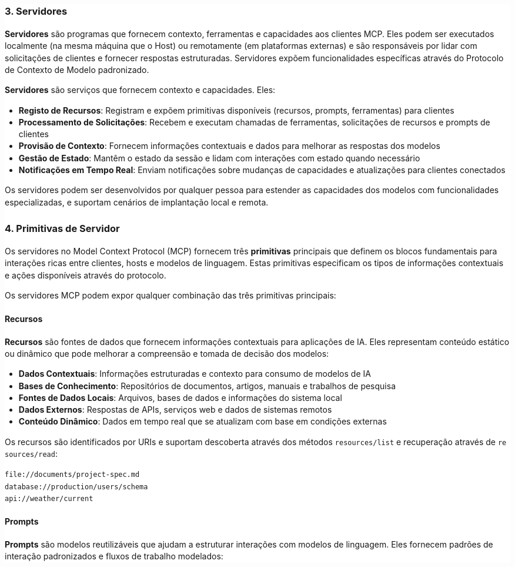 ### 3. Servidores

**Servidores** são programas que fornecem contexto, ferramentas e capacidades aos clientes MCP. Eles podem ser executados localmente (na mesma máquina que o Host) ou remotamente (em plataformas externas) e são responsáveis por lidar com solicitações de clientes e fornecer respostas estruturadas. Servidores expõem funcionalidades específicas através do Protocolo de Contexto de Modelo padronizado.

**Servidores** são serviços que fornecem contexto e capacidades. Eles:

- **Registo de Recursos**: Registram e expõem primitivas disponíveis (recursos, prompts, ferramentas) para clientes  
- **Processamento de Solicitações**: Recebem e executam chamadas de ferramentas, solicitações de recursos e prompts de clientes  
- **Provisão de Contexto**: Fornecem informações contextuais e dados para melhorar as respostas dos modelos  
- **Gestão de Estado**: Mantêm o estado da sessão e lidam com interações com estado quando necessário  
- **Notificações em Tempo Real**: Enviam notificações sobre mudanças de capacidades e atualizações para clientes conectados  

Os servidores podem ser desenvolvidos por qualquer pessoa para estender as capacidades dos modelos com funcionalidades especializadas, e suportam cenários de implantação local e remota.

### 4. Primitivas de Servidor

Os servidores no Model Context Protocol (MCP) fornecem três **primitivas** principais que definem os blocos fundamentais para interações ricas entre clientes, hosts e modelos de linguagem. Estas primitivas especificam os tipos de informações contextuais e ações disponíveis através do protocolo.

Os servidores MCP podem expor qualquer combinação das três primitivas principais:

#### Recursos

**Recursos** são fontes de dados que fornecem informações contextuais para aplicações de IA. Eles representam conteúdo estático ou dinâmico que pode melhorar a compreensão e tomada de decisão dos modelos:

- **Dados Contextuais**: Informações estruturadas e contexto para consumo de modelos de IA  
- **Bases de Conhecimento**: Repositórios de documentos, artigos, manuais e trabalhos de pesquisa  
- **Fontes de Dados Locais**: Arquivos, bases de dados e informações do sistema local  
- **Dados Externos**: Respostas de APIs, serviços web e dados de sistemas remotos  
- **Conteúdo Dinâmico**: Dados em tempo real que se atualizam com base em condições externas  

Os recursos são identificados por URIs e suportam descoberta através dos métodos `resources/list` e recuperação através de `resources/read`:

```text
file://documents/project-spec.md
database://production/users/schema
api://weather/current
```

#### Prompts

**Prompts** são modelos reutilizáveis que ajudam a estruturar interações com modelos de linguagem. Eles fornecem padrões de interação padronizados e fluxos de trabalho modelados:
